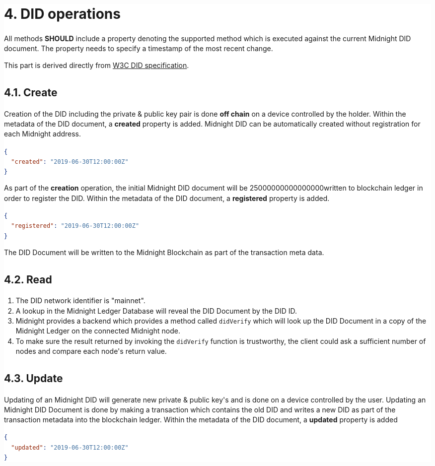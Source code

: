 # 4. DID operations

All methods **SHOULD** include a property denoting the supported method which is executed against the current Midnight DID document. The property needs to specify a timestamp of the most recent change.

This part is derived directly from [W3C DID specification](https://www.w3.org/TR/did-core/#updated).

## 4.1. Create

Creation of the DID including the private & public key pair is done **off chain** on a device controlled by the holder.
Within the metadata of the DID document, a **created** property is added.
Midnight DID can be automatically created without registration for each Midnight  address.

```json
{
  "created": "2019-06-30T12:00:00Z"
}
```

As part of the **creation** operation, the initial Midnight DID document will be 25000000000000000written to blockchain ledger in order to register the DID.
Within the metadata of the DID document, a **registered** property is added.

```json
{
  "registered": "2019-06-30T12:00:00Z"
}
```

The DID Document will be written to the Midnight  Blockchain as part of the transaction meta data.

## 4.2. Read

1. The DID network identifier is "mainnet".
2. A lookup in the Midnight Ledger Database will reveal the DID Document by the DID ID.
3. Midnight provides a backend which provides a method called `didVerify` which will look up the DID Document in a copy of the Midnight Ledger on the connected Midnight node.
4. To make sure the result returned by invoking the `didVerify` function is trustworthy, the client could ask a sufficient number of nodes and compare each node's return value.

## 4.3. Update

Updating of an Midnight DID will generate new private & public key's and is done on a device controlled by the user.
Updating an Midnight DID Document is done by making a transaction which contains the old DID and writes a new DID as part of the transaction metadata into the blockchain ledger.
Within the metadata of the DID document, a **updated** property is added

```json
{
  "updated": "2019-06-30T12:00:00Z"
}
```
